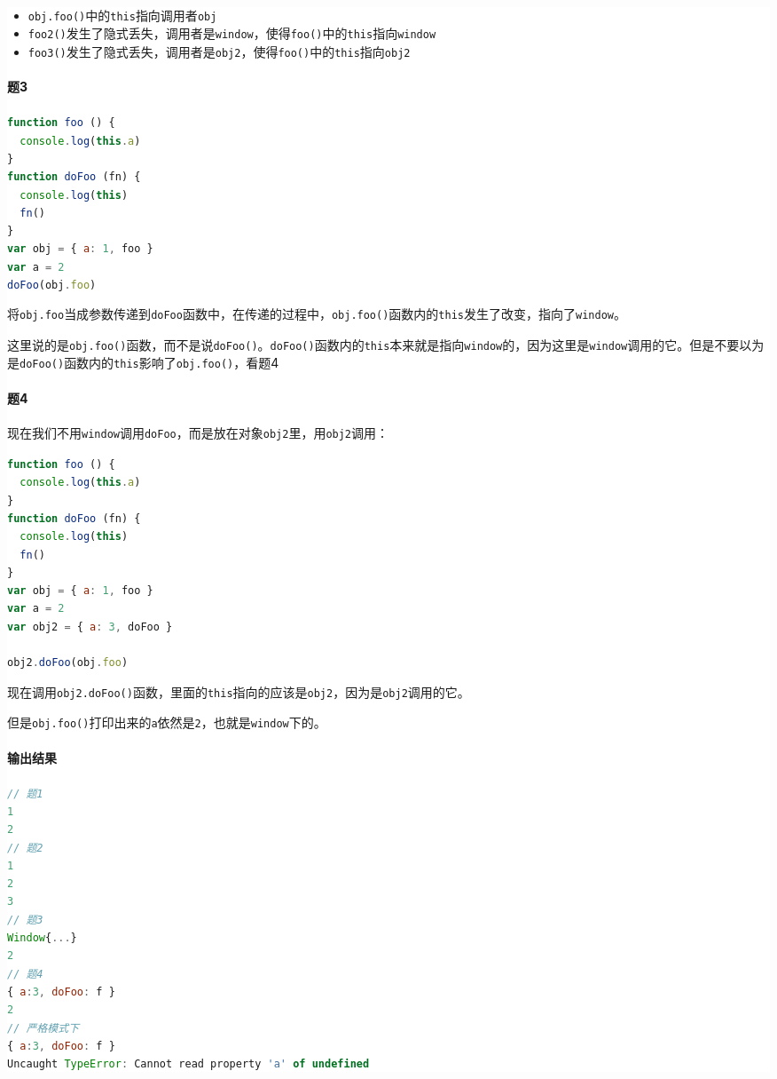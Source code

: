 - `obj.foo()`中的`this`指向调用者`obj`
- `foo2()`发生了隐式丢失，调用者是`window`，使得`foo()`中的`this`指向`window`
- `foo3()`发生了隐式丢失，调用者是`obj2`，使得`foo()`中的`this`指向`obj2`

#### 题3

```js
function foo () {
  console.log(this.a)
}
function doFoo (fn) {
  console.log(this)
  fn()
}
var obj = { a: 1, foo }
var a = 2
doFoo(obj.foo)
```

将`obj.foo`当成参数传递到`doFoo`函数中，在传递的过程中，`obj.foo()`函数内的`this`发生了改变，指向了`window`。

这里说的是`obj.foo()`函数，而不是说`doFoo()`。`doFoo()`函数内的`this`本来就是指向`window`的，因为这里是`window`调用的它。但是不要以为是`doFoo()`函数内的`this`影响了`obj.foo()`，看题4

#### 题4

现在我们不用`window`调用`doFoo`，而是放在对象`obj2`里，用`obj2`调用：

```js
function foo () {
  console.log(this.a)
}
function doFoo (fn) {
  console.log(this)
  fn()
}
var obj = { a: 1, foo }
var a = 2
var obj2 = { a: 3, doFoo }

obj2.doFoo(obj.foo)
```

现在调用`obj2.doFoo()`函数，里面的`this`指向的应该是`obj2`，因为是`obj2`调用的它。

但是`obj.foo()`打印出来的`a`依然是`2`，也就是`window`下的。

#### 输出结果

```js
// 题1
1
2
// 题2
1
2
3
// 题3
Window{...}
2
// 题4
{ a:3, doFoo: f }
2
// 严格模式下
{ a:3, doFoo: f }
Uncaught TypeError: Cannot read property 'a' of undefined
```
